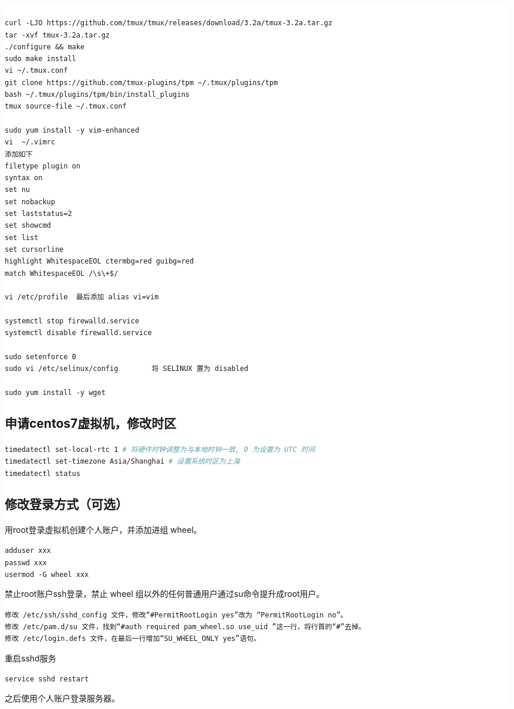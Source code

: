 ```

curl -LJO https://github.com/tmux/tmux/releases/download/3.2a/tmux-3.2a.tar.gz
tar -xvf tmux-3.2a.tar.gz
./configure && make
sudo make install
vi ~/.tmux.conf
git clone https://github.com/tmux-plugins/tpm ~/.tmux/plugins/tpm
bash ~/.tmux/plugins/tpm/bin/install_plugins
tmux source-file ~/.tmux.conf

sudo yum install -y vim-enhanced
vi  ~/.vimrc
添加如下
filetype plugin on
syntax on
set nu
set nobackup
set laststatus=2
set showcmd
set list
set cursorline
highlight WhitespaceEOL ctermbg=red guibg=red
match WhitespaceEOL /\s\+$/

vi /etc/profile  最后添加 alias vi=vim

systemctl stop firewalld.service
systemctl disable firewalld.service

sudo setenforce 0
sudo vi /etc/selinux/config        将 SELINUX 置为 disabled

sudo yum install -y wget
```

## 申请centos7虚拟机，修改时区
```bash
timedatectl set-local-rtc 1 # 将硬件时钟调整为与本地时钟一致, 0 为设置为 UTC 时间
timedatectl set-timezone Asia/Shanghai # 设置系统时区为上海
timedatectl status
```

## 修改登录方式（可选）
用root登录虚拟机创建个人账户，并添加进组 wheel。
```
adduser xxx
passwd xxx
usermod -G wheel xxx
```
禁止root账户ssh登录，禁止 wheel 组以外的任何普通用户通过su命令提升成root用户。
```
修改 /etc/ssh/sshd_config 文件，修改“#PermitRootLogin yes”改为 “PermitRootLogin no”。
修改 /etc/pam.d/su 文件，找到“#auth required pam_wheel.so use_uid ”这一行，将行首的“#”去掉。
修改 /etc/login.defs 文件，在最后一行增加“SU_WHEEL_ONLY yes”语句。
```
重启sshd服务
```
service sshd restart
```
之后使用个人账户登录服务器。
